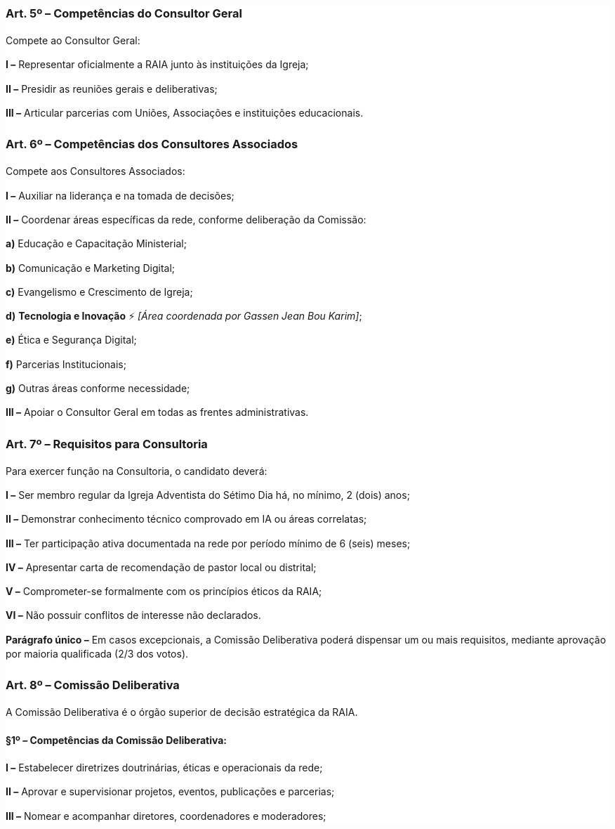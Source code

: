 ### Art. 5º – Competências do Consultor Geral
Compete ao Consultor Geral:

**I –** Representar oficialmente a RAIA junto às instituições da Igreja;

**II –** Presidir as reuniões gerais e deliberativas;

**III –** Articular parcerias com Uniões, Associações e instituições educacionais.

### Art. 6º – Competências dos Consultores Associados
Compete aos Consultores Associados:

**I –** Auxiliar na liderança e na tomada de decisões;

**II –** Coordenar áreas específicas da rede, conforme deliberação da Comissão:

**a)** Educação e Capacitação Ministerial;

**b)** Comunicação e Marketing Digital;

**c)** Evangelismo e Crescimento de Igreja;

**d)** **Tecnologia e Inovação** ⚡ *[Área coordenada por Gassen Jean Bou Karim]*;

**e)** Ética e Segurança Digital;

**f)** Parcerias Institucionais;

**g)** Outras áreas conforme necessidade;

**III –** Apoiar o Consultor Geral em todas as frentes administrativas.

### Art. 7º – Requisitos para Consultoria
Para exercer função na Consultoria, o candidato deverá:

**I –** Ser membro regular da Igreja Adventista do Sétimo Dia há, no mínimo, 2 (dois) anos;

**II –** Demonstrar conhecimento técnico comprovado em IA ou áreas correlatas;

**III –** Ter participação ativa documentada na rede por período mínimo de 6 (seis) meses;

**IV –** Apresentar carta de recomendação de pastor local ou distrital;

**V –** Comprometer-se formalmente com os princípios éticos da RAIA;

**VI –** Não possuir conflitos de interesse não declarados.

**Parágrafo único –** Em casos excepcionais, a Comissão Deliberativa poderá dispensar um ou mais requisitos, mediante aprovação por maioria qualificada (2/3 dos votos).

### Art. 8º – Comissão Deliberativa
A Comissão Deliberativa é o órgão superior de decisão estratégica da RAIA.

#### §1º – Competências da Comissão Deliberativa:

**I –** Estabelecer diretrizes doutrinárias, éticas e operacionais da rede;

**II –** Aprovar e supervisionar projetos, eventos, publicações e parcerias;

**III –** Nomear e acompanhar diretores, coordenadores e moderadores;
